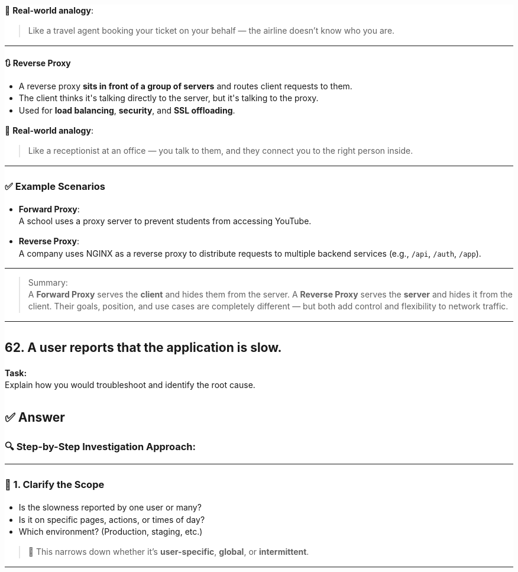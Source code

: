 🧠 **Real-world analogy**:  
> Like a travel agent booking your ticket on your behalf — the airline doesn’t know who you are.

---

#### 🔃 **Reverse Proxy**

- A reverse proxy **sits in front of a group of servers** and routes client requests to them.
- The client thinks it's talking directly to the server, but it's talking to the proxy.
- Used for **load balancing**, **security**, and **SSL offloading**.

🧠 **Real-world analogy**:  
> Like a receptionist at an office — you talk to them, and they connect you to the right person inside.

---

### ✅ Example Scenarios

- **Forward Proxy**:  
  A school uses a proxy server to prevent students from accessing YouTube.

- **Reverse Proxy**:  
  A company uses NGINX as a reverse proxy to distribute requests to multiple backend services (e.g., `/api`, `/auth`, `/app`).

---

> Summary:  
> A **Forward Proxy** serves the **client** and hides them from the server. A **Reverse Proxy** serves the **server** and hides it from the client. Their goals, position, and use cases are completely different — but both add control and flexibility to network traffic.

---

## **62. A user reports that the application is slow.**  

**Task:**  
Explain how you would troubleshoot and identify the root cause.

## ✅ Answer  

### 🔍 Step-by-Step Investigation Approach:

---

### 🧭 1. **Clarify the Scope**
- Is the slowness reported by one user or many?
- Is it on specific pages, actions, or times of day?
- Which environment? (Production, staging, etc.)

> 🔹 This narrows down whether it’s **user-specific**, **global**, or **intermittent**.

---
